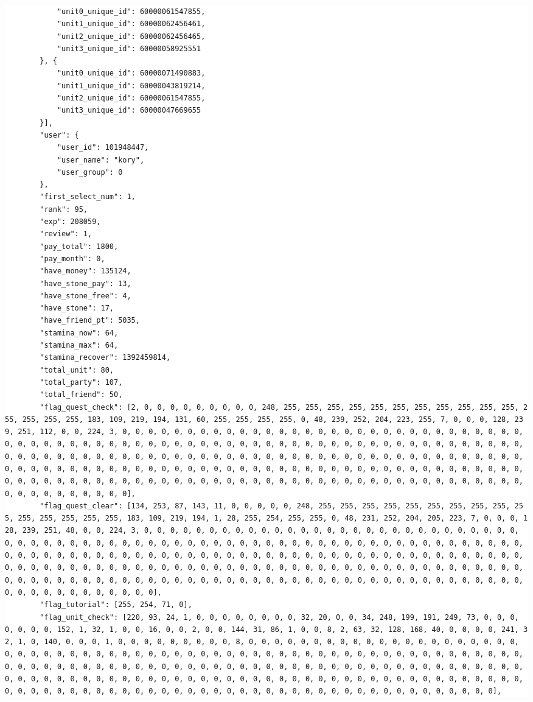 				"unit0_unique_id": 60000061547855,
				"unit1_unique_id": 60000062456461,
				"unit2_unique_id": 60000062456465,
				"unit3_unique_id": 60000058925551
			}, {
				"unit0_unique_id": 60000071490883,
				"unit1_unique_id": 60000043819214,
				"unit2_unique_id": 60000061547855,
				"unit3_unique_id": 60000047669655
			}],
			"user": {
				"user_id": 101948447,
				"user_name": "kory",
				"user_group": 0
			},
			"first_select_num": 1,
			"rank": 95,
			"exp": 208059,
			"review": 1,
			"pay_total": 1800,
			"pay_month": 0,
			"have_money": 135124,
			"have_stone_pay": 13,
			"have_stone_free": 4,
			"have_stone": 17,
			"have_friend_pt": 5035,
			"stamina_now": 64,
			"stamina_max": 64,
			"stamina_recover": 1392459814,
			"total_unit": 80,
			"total_party": 107,
			"total_friend": 50,
			"flag_quest_check": [2, 0, 0, 0, 0, 0, 0, 0, 0, 0, 248, 255, 255, 255, 255, 255, 255, 255, 255, 255, 255, 255, 255, 255, 255, 255, 183, 109, 219, 194, 131, 60, 255, 255, 255, 255, 0, 48, 239, 252, 204, 223, 255, 7, 0, 0, 0, 128, 239, 251, 112, 0, 0, 224, 3, 0, 0, 0, 0, 0, 0, 0, 0, 0, 0, 0, 0, 0, 0, 0, 0, 0, 0, 0, 0, 0, 0, 0, 0, 0, 0, 0, 0, 0, 0, 0, 0, 0, 0, 0, 0, 0, 0, 0, 0, 0, 0, 0, 0, 0, 0, 0, 0, 0, 0, 0, 0, 0, 0, 0, 0, 0, 0, 0, 0, 0, 0, 0, 0, 0, 0, 0, 0, 0, 0, 0, 0, 0, 0, 0, 0, 0, 0, 0, 0, 0, 0, 0, 0, 0, 0, 0, 0, 0, 0, 0, 0, 0, 0, 0, 0, 0, 0, 0, 0, 0, 0, 0, 0, 0, 0, 0, 0, 0, 0, 0, 0, 0, 0, 0, 0, 0, 0, 0, 0, 0, 0, 0, 0, 0, 0, 0, 0, 0, 0, 0, 0, 0, 0, 0, 0, 0, 0, 0, 0, 0, 0, 0, 0, 0, 0, 0, 0, 0, 0, 0, 0, 0, 0, 0, 0, 0, 0, 0, 0, 0, 0, 0, 0, 0, 0, 0, 0, 0, 0, 0, 0, 0, 0, 0, 0, 0, 0, 0, 0, 0, 0, 0, 0, 0, 0, 0, 0, 0, 0, 0, 0, 0, 0, 0, 0, 0, 0, 0, 0, 0],
			"flag_quest_clear": [134, 253, 87, 143, 11, 0, 0, 0, 0, 0, 248, 255, 255, 255, 255, 255, 255, 255, 255, 255, 255, 255, 255, 255, 255, 255, 183, 109, 219, 194, 1, 28, 255, 254, 255, 255, 0, 48, 231, 252, 204, 205, 223, 7, 0, 0, 0, 128, 239, 251, 48, 0, 0, 224, 3, 0, 0, 0, 0, 0, 0, 0, 0, 0, 0, 0, 0, 0, 0, 0, 0, 0, 0, 0, 0, 0, 0, 0, 0, 0, 0, 0, 0, 0, 0, 0, 0, 0, 0, 0, 0, 0, 0, 0, 0, 0, 0, 0, 0, 0, 0, 0, 0, 0, 0, 0, 0, 0, 0, 0, 0, 0, 0, 0, 0, 0, 0, 0, 0, 0, 0, 0, 0, 0, 0, 0, 0, 0, 0, 0, 0, 0, 0, 0, 0, 0, 0, 0, 0, 0, 0, 0, 0, 0, 0, 0, 0, 0, 0, 0, 0, 0, 0, 0, 0, 0, 0, 0, 0, 0, 0, 0, 0, 0, 0, 0, 0, 0, 0, 0, 0, 0, 0, 0, 0, 0, 0, 0, 0, 0, 0, 0, 0, 0, 0, 0, 0, 0, 0, 0, 0, 0, 0, 0, 0, 0, 0, 0, 0, 0, 0, 0, 0, 0, 0, 0, 0, 0, 0, 0, 0, 0, 0, 0, 0, 0, 0, 0, 0, 0, 0, 0, 0, 0, 0, 0, 0, 0, 0, 0, 0, 0, 0, 0, 0, 0, 0, 0, 0, 0, 0, 0, 0, 0, 0, 0, 0, 0, 0, 0, 0, 0, 0, 0, 0, 0],
			"flag_tutorial": [255, 254, 71, 0],
			"flag_unit_check": [220, 93, 24, 1, 0, 0, 0, 0, 0, 0, 0, 0, 32, 20, 0, 0, 34, 248, 199, 191, 249, 73, 0, 0, 0, 0, 0, 0, 0, 152, 1, 32, 1, 0, 0, 16, 0, 0, 2, 0, 0, 144, 31, 86, 1, 0, 0, 8, 2, 63, 32, 128, 168, 40, 0, 0, 0, 0, 241, 32, 1, 0, 140, 0, 0, 0, 1, 0, 0, 0, 0, 0, 0, 0, 0, 0, 8, 0, 0, 0, 0, 0, 0, 0, 0, 0, 0, 0, 0, 0, 0, 0, 0, 0, 0, 0, 0, 0, 0, 0, 0, 0, 0, 0, 0, 0, 0, 0, 0, 0, 0, 0, 0, 0, 0, 0, 0, 0, 0, 0, 0, 0, 0, 0, 0, 0, 0, 0, 0, 0, 0, 0, 0, 0, 0, 0, 0, 0, 0, 0, 0, 0, 0, 0, 0, 0, 0, 0, 0, 0, 0, 0, 0, 0, 0, 0, 0, 0, 0, 0, 0, 0, 0, 0, 0, 0, 0, 0, 0, 0, 0, 0, 0, 0, 0, 0, 0, 0, 0, 0, 0, 0, 0, 0, 0, 0, 0, 0, 0, 0, 0, 0, 0, 0, 0, 0, 0, 0, 0, 0, 0, 0, 0, 0, 0, 0, 0, 0, 0, 0, 0, 0, 0, 0, 0, 0, 0, 0, 0, 0, 0, 0, 0, 0, 0, 0, 0, 0, 0, 0, 0, 0, 0, 0, 0, 0, 0, 0, 0, 0, 0, 0, 0, 0, 0, 0, 0, 0, 0, 0, 0, 0, 0, 0, 0, 0],